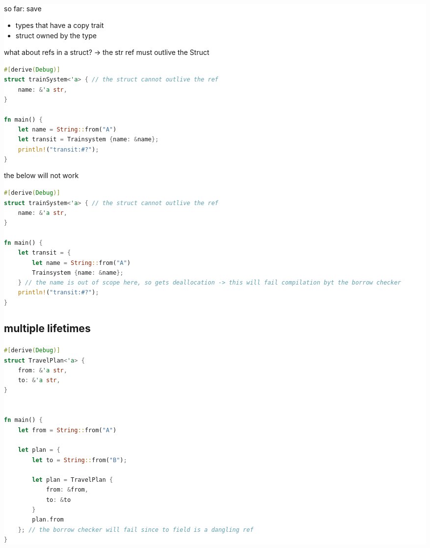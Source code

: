 so far: save
- types that have a copy trait
- struct owned by the type

what about refs in a struct?
-> the str ref must outlive the Struct

```rust
#[derive(Debug)]
struct trainSystem<'a> { // the struct cannot outlive the ref
    name: &'a str, 
}

fn main() {
    let name = String::from("A")
    let transit = Trainsystem {name: &name};
    println!("transit:#?");
}
```

the below will not work

```rust
#[derive(Debug)]
struct trainSystem<'a> { // the struct cannot outlive the ref
    name: &'a str, 
}

fn main() {
    let transit = {
        let name = String::from("A")
        Trainsystem {name: &name};
    } // the name is out of scope here, so gets deallocation -> this will fail compilation byt the borrow checker
    println!("transit:#?");
}
```

## multiple lifetimes

```rust
#[derive(Debug)]
struct TravelPlan<'a> { 
    from: &'a str, 
    to: &'a str,
}


fn main() {
    let from = String::from("A")

    let plan = {
        let to = String::from("B");

        let plan = TravelPlan {
            from: &from,
            to: &to
        }
        plan.from
    }; // the borrow checker will fail since to field is a dangling ref
}
```
